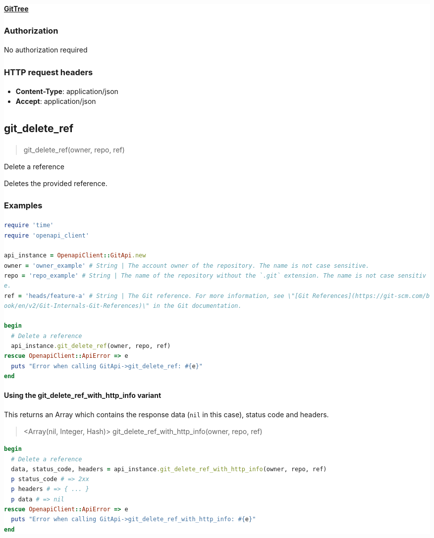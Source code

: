 [**GitTree**](GitTree.md)

### Authorization

No authorization required

### HTTP request headers

- **Content-Type**: application/json
- **Accept**: application/json


## git_delete_ref

> git_delete_ref(owner, repo, ref)

Delete a reference

Deletes the provided reference.

### Examples

```ruby
require 'time'
require 'openapi_client'

api_instance = OpenapiClient::GitApi.new
owner = 'owner_example' # String | The account owner of the repository. The name is not case sensitive.
repo = 'repo_example' # String | The name of the repository without the `.git` extension. The name is not case sensitive.
ref = 'heads/feature-a' # String | The Git reference. For more information, see \"[Git References](https://git-scm.com/book/en/v2/Git-Internals-Git-References)\" in the Git documentation.

begin
  # Delete a reference
  api_instance.git_delete_ref(owner, repo, ref)
rescue OpenapiClient::ApiError => e
  puts "Error when calling GitApi->git_delete_ref: #{e}"
end
```

#### Using the git_delete_ref_with_http_info variant

This returns an Array which contains the response data (`nil` in this case), status code and headers.

> <Array(nil, Integer, Hash)> git_delete_ref_with_http_info(owner, repo, ref)

```ruby
begin
  # Delete a reference
  data, status_code, headers = api_instance.git_delete_ref_with_http_info(owner, repo, ref)
  p status_code # => 2xx
  p headers # => { ... }
  p data # => nil
rescue OpenapiClient::ApiError => e
  puts "Error when calling GitApi->git_delete_ref_with_http_info: #{e}"
end
```
